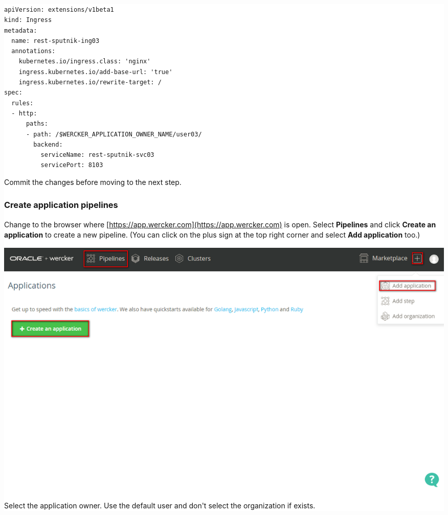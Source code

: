 	apiVersion: extensions/v1beta1
	kind: Ingress
	metadata:
	  name: rest-sputnik-ing03
	  annotations:
	    kubernetes.io/ingress.class: 'nginx'
	    ingress.kubernetes.io/add-base-url: 'true'
	    ingress.kubernetes.io/rewrite-target: /
	spec:
	  rules:
	  - http:
	      paths:
	      - path: /$WERCKER_APPLICATION_OWNER_NAME/user03/
	        backend:
	          serviceName: rest-sputnik-svc03
	          servicePort: 8103

Commit the changes before moving to the next step.


### Create application pipelines ###

Change to the browser where [https://app.wercker.com](https://app.wercker.com) is open. Select **Pipelines** and click **Create an application** to create a new pipeline. (You can click on the plus sign at the top right corner and select **Add application** too.)

![alt text](images/wercker.application.02.png)

Select the application owner. Use the default user and don't select the organization if exists.
